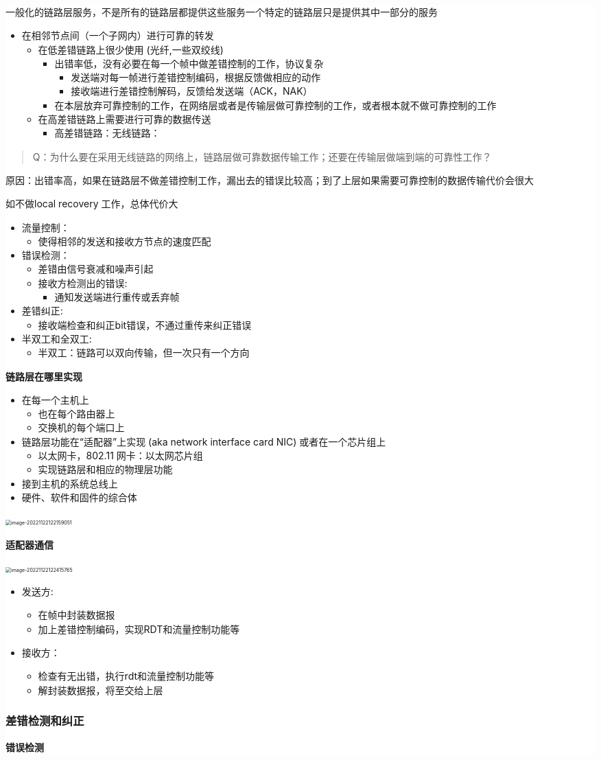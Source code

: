一般化的链路层服务，不是所有的链路层都提供这些服务一个特定的链路层只是提供其中一部分的服务

+ 在相邻节点间（一个子网内）进行可靠的转发
  + 在低差错链路上很少使用 (光纤,一些双绞线)
    + 出错率低，没有必要在每一个帧中做差错控制的工作，协议复杂
      + 发送端对每一帧进行差错控制编码，根据反馈做相应的动作
      + 接收端进行差错控制解码，反馈给发送端（ACK，NAK）
    + 在本层放弃可靠控制的工作，在网络层或者是传输层做可靠控制的工作，或者根本就不做可靠控制的工作
  + 在高差错链路上需要进行可靠的数据传送
     + 高差错链路：无线链路：

> Q：为什么要在采用无线链路的网络上，链路层做可靠数据传输工作；还要在传输层做端到端的可靠性工作？

原因：出错率高，如果在链路层不做差错控制工作，漏出去的错误比较高；到了上层如果需要可靠控制的数据传输代价会很大

如不做local recovery 工作，总体代价大

+ 流量控制：
  + 使得相邻的发送和接收方节点的速度匹配
+ 错误检测：
  + 差错由信号衰减和噪声引起
  + 接收方检测出的错误: 
    + 通知发送端进行重传或丢弃帧
+ 差错纠正: 
  + 接收端检查和纠正bit错误，不通过重传来纠正错误
+ 半双工和全双工:
  + 半双工：链路可以双向传输，但一次只有一个方向

**链路层在哪里实现**
+ 在每一个主机上
  + 也在每个路由器上
  + 交换机的每个端口上
+ 链路层功能在“适配器”上实现 (aka network interface card NIC) 或者在一个芯片组上
  + 以太网卡，802.11 网卡：以太网芯片组
  + 实现链路层和相应的物理层功能
+ 接到主机的系统总线上
+ 硬件、软件和固件的综合体

<img src="https://cdn.jsdelivr.net/gh/0xmelon/picgohub@master/imgs/202211221221156.png" alt="image-20221122122159051" style="zoom: 50%;" />

**适配器通信**

<img src="https://cdn.jsdelivr.net/gh/0xmelon/picgohub@master/imgs/202211221224847.png" alt="image-20221122122415765" style="zoom:50%;" />

+ 发送方:
  + 在帧中封装数据报
  + 加上差错控制编码，实现RDT和流量控制功能等

+ 接收方：
  + 检查有无出错，执行rdt和流量控制功能等
  + 解封装数据报，将至交给上层

### 差错检测和纠正

**错误检测**
